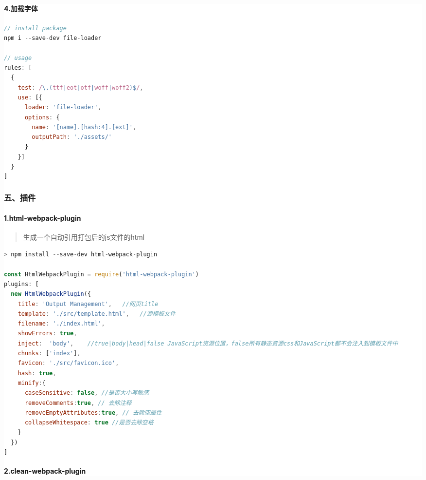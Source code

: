 #### 4.加载字体

```js
// install package
npm i --save-dev file-loader

// usage
rules: [
  {
    test: /\.(ttf|eot|otf|woff|woff2)$/,
    use: [{
      loader: 'file-loader',
      options: {
        name: '[name].[hash:4].[ext]',
        outputPath: './assets/'
      }
    }]
  }
]
```

### 五、插件

#### 1.html-webpack-plugin

> 生成一个自动引用打包后的js文件的html

```js
> npm install --save-dev html-webpack-plugin

const HtmlWebpackPlugin = require('html-webpack-plugin')
plugins: [
  new HtmlWebpackPlugin({
    title: 'Output Management',   //网页title
    template: './src/template.html',   //源模板文件
    filename: './index.html',
    showErrors: true,
    inject:  'body',    //true|body|head|false JavaScript资源位置，false所有静态资源css和JavaScript都不会注入到模板文件中
    chunks: ['index'],
    favicon: './src/favicon.ico',
    hash: true,
    minify:{
      caseSensitive: false, //是否大小写敏感
      removeComments:true, // 去除注释
      removeEmptyAttributes:true, // 去除空属性
      collapseWhitespace: true //是否去除空格
    }
  })
]
```

#### 2.clean-webpack-plugin
